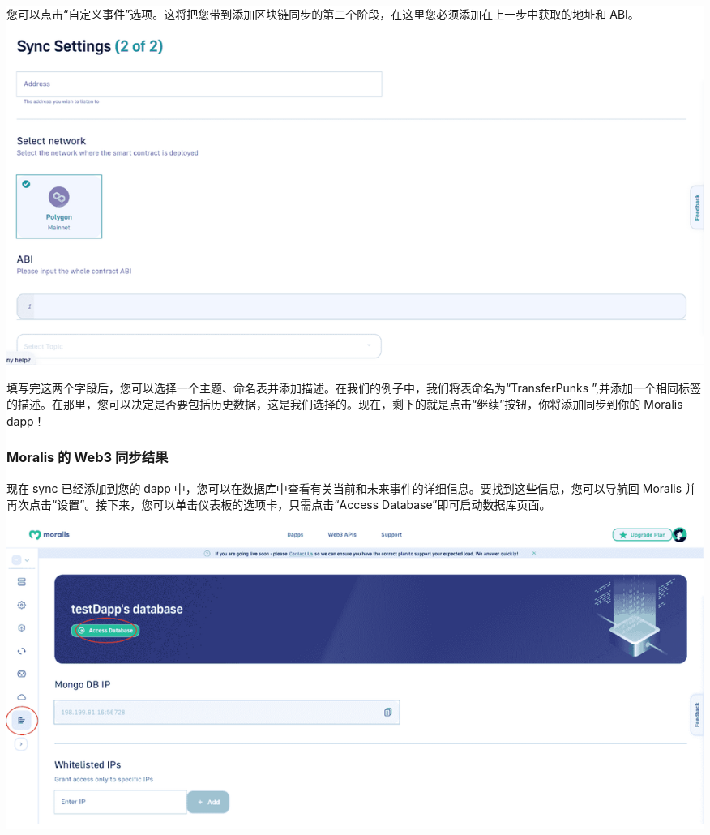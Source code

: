 您可以点击“自定义事件”选项。这将把您带到添加区块链同步的第二个阶段，在这里您必须添加在上一步中获取的地址和 ABI。

![](img/24edd569bae5f11992d4444fc0c4c886.png)

填写完这两个字段后，您可以选择一个主题、命名表并添加描述。在我们的例子中，我们将表命名为“TransferPunks ”,并添加一个相同标签的描述。在那里，您可以决定是否要包括历史数据，这是我们选择的。现在，剩下的就是点击“继续”按钮，你将添加同步到你的 Moralis dapp！

### Moralis 的 Web3 同步结果

现在 sync 已经添加到您的 dapp 中，您可以在数据库中查看有关当前和未来事件的详细信息。要找到这些信息，您可以导航回 Moralis 并再次点击“设置”。接下来，您可以单击仪表板的选项卡，只需点击“Access Database”即可启动数据库页面。

![](img/a1b45ed13f5654212a56e4eff4221fc7.png)
